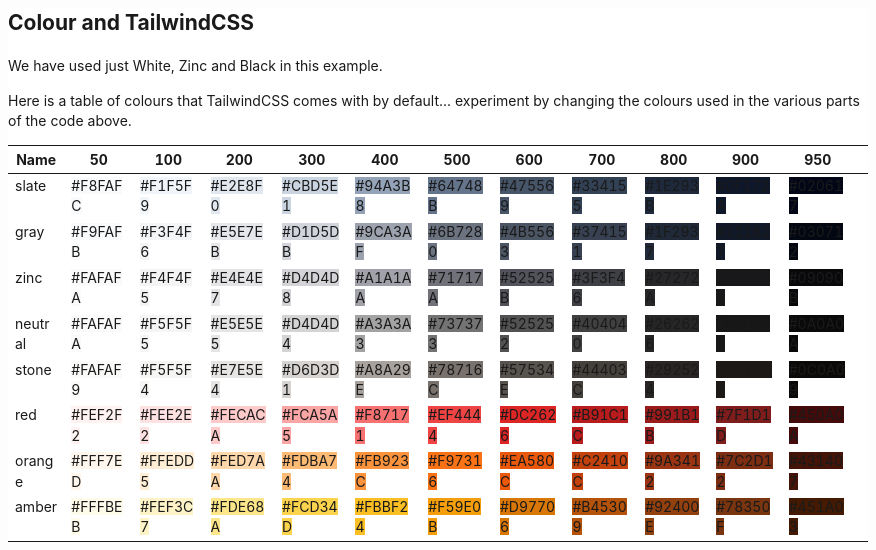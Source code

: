 ## Colour and TailwindCSS

We have used just White, Zinc and Black in this example.

Here is a table of colours that TailwindCSS comes with by default... experiment by changing the colours used in the various parts of the code above.

| Name    | 50                                              | 100                                             | 200                                             | 300                                             | 400                                             | 500                                             | 600                                             | 700                                             | 800                                             | 900                                             | 950                                             |     |
| ------- | ----------------------------------------------- | ----------------------------------------------- | ----------------------------------------------- | ----------------------------------------------- | ----------------------------------------------- | ----------------------------------------------- | ----------------------------------------------- | ----------------------------------------------- | ----------------------------------------------- | ----------------------------------------------- | ----------------------------------------------- | --- |
| slate   | <span style="background:#F8FAFC">#F8FAFC</span> | <span style="background:#F1F5F9">#F1F5F9</span> | <span style="background:#E2E8F0">#E2E8F0</span> | <span style="background:#CBD5E1">#CBD5E1</span> | <span style="background:#94A3B8">#94A3B8</span> | <span style="background:#64748B">#64748B</span> | <span style="background:#475569">#475569</span> | <span style="background:#334155">#334155</span> | <span style="background:#1E293B">#1E293B</span> | <span style="background:#0F172A">#0F172A</span> | <span style="background:#020617">#020617</span> |     |
| gray    | <span style="background:#F9FAFB">#F9FAFB</span> | <span style="background:#F3F4F6">#F3F4F6</span> | <span style="background:#E5E7EB">#E5E7EB</span> | <span style="background:#D1D5DB">#D1D5DB</span> | <span style="background:#9CA3AF">#9CA3AF</span> | <span style="background:#6B7280">#6B7280</span> | <span style="background:#4B5563">#4B5563</span> | <span style="background:#374151">#374151</span> | <span style="background:#1F2937">#1F2937</span> | <span style="background:#111827">#111827</span> | <span style="background:#030712">#030712</span> |     |
| zinc    | <span style="background:#FAFAFA">#FAFAFA</span> | <span style="background:#F4F4F5">#F4F4F5</span> | <span style="background:#E4E4E7">#E4E4E7</span> | <span style="background:#D4D4D8">#D4D4D8</span> | <span style="background:#A1A1AA">#A1A1AA</span> | <span style="background:#71717A">#71717A</span> | <span style="background:#52525B">#52525B</span> | <span style="background:#3F3F46">#3F3F46</span> | <span style="background:#27272A">#27272A</span> | <span style="background:#18181B">#18181B</span> | <span style="background:#09090B">#09090B</span> |     |
| neutral | <span style="background:#FAFAFA">#FAFAFA</span> | <span style="background:#F5F5F5">#F5F5F5</span> | <span style="background:#E5E5E5">#E5E5E5</span> | <span style="background:#D4D4D4">#D4D4D4</span> | <span style="background:#A3A3A3">#A3A3A3</span> | <span style="background:#737373">#737373</span> | <span style="background:#525252">#525252</span> | <span style="background:#404040">#404040</span> | <span style="background:#262626">#262626</span> | <span style="background:#171717">#171717</span> | <span style="background:#0A0A0A">#0A0A0A</span> |     |
| stone   | <span style="background:#FAFAF9">#FAFAF9</span> | <span style="background:#F5F5F4">#F5F5F4</span> | <span style="background:#E7E5E4">#E7E5E4</span> | <span style="background:#D6D3D1">#D6D3D1</span> | <span style="background:#A8A29E">#A8A29E</span> | <span style="background:#78716C">#78716C</span> | <span style="background:#57534E">#57534E</span> | <span style="background:#44403C">#44403C</span> | <span style="background:#292524">#292524</span> | <span style="background:#1C1917">#1C1917</span> | <span style="background:#0C0A09">#0C0A09</span> |     |
| red     | <span style="background:#FEF2F2">#FEF2F2</span> | <span style="background:#FEE2E2">#FEE2E2</span> | <span style="background:#FECACA">#FECACA</span> | <span style="background:#FCA5A5">#FCA5A5</span> | <span style="background:#F87171">#F87171</span> | <span style="background:#EF4444">#EF4444</span> | <span style="background:#DC2626">#DC2626</span> | <span style="background:#B91C1C">#B91C1C</span> | <span style="background:#991B1B">#991B1B</span> | <span style="background:#7F1D1D">#7F1D1D</span> | <span style="background:#450A0A">#450A0A</span> |     |
| orange  | <span style="background:#FFF7ED">#FFF7ED</span> | <span style="background:#FFEDD5">#FFEDD5</span> | <span style="background:#FED7AA">#FED7AA</span> | <span style="background:#FDBA74">#FDBA74</span> | <span style="background:#FB923C">#FB923C</span> | <span style="background:#F97316">#F97316</span> | <span style="background:#EA580C">#EA580C</span> | <span style="background:#C2410C">#C2410C</span> | <span style="background:#9A3412">#9A3412</span> | <span style="background:#7C2D12">#7C2D12</span> | <span style="background:#431407">#431407</span> |     |
| amber   | <span style="background:#FFFBEB">#FFFBEB</span> | <span style="background:#FEF3C7">#FEF3C7</span> | <span style="background:#FDE68A">#FDE68A</span> | <span style="background:#FCD34D">#FCD34D</span> | <span style="background:#FBBF24">#FBBF24</span> | <span style="background:#F59E0B">#F59E0B</span> | <span style="background:#D97706">#D97706</span> | <span style="background:#B45309">#B45309</span> | <span style="background:#92400E">#92400E</span> | <span style="background:#78350F">#78350F</span> | <span style="background:#451A03">#451A03</span> |     |